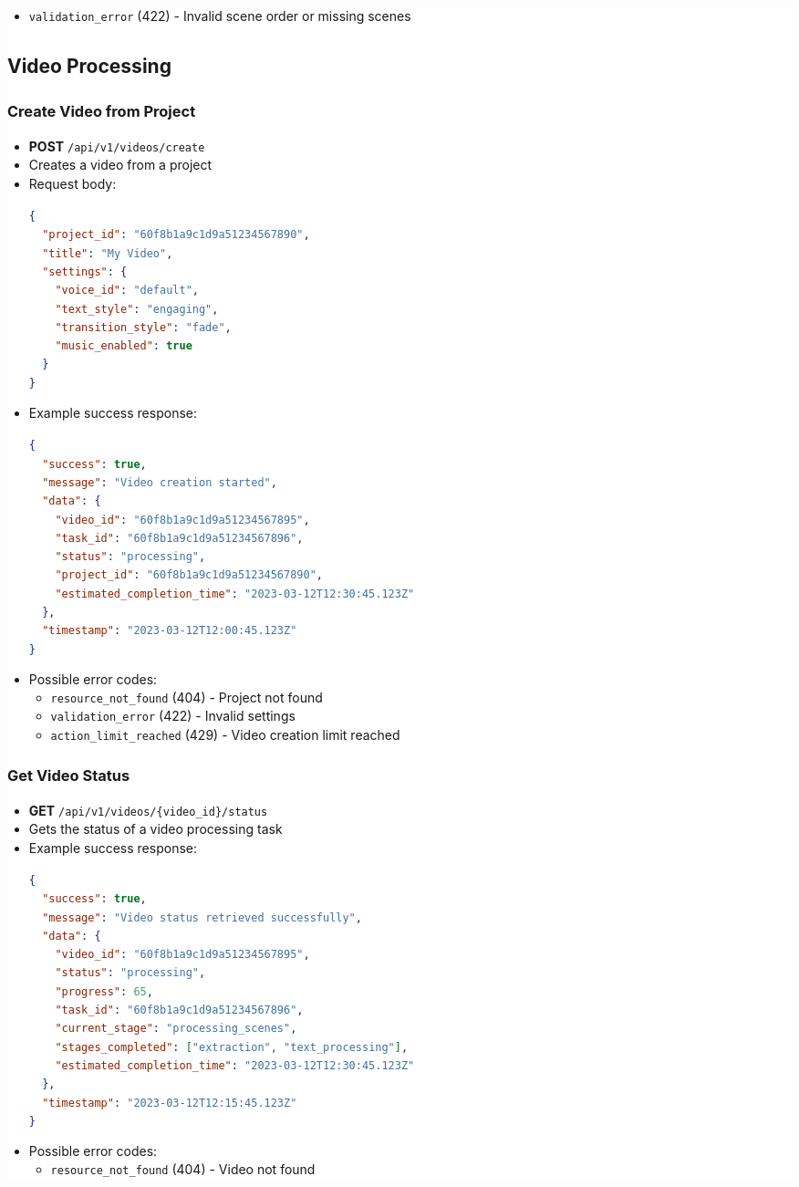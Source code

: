   - `validation_error` (422) - Invalid scene order or missing scenes

## Video Processing

### Create Video from Project
- **POST** `/api/v1/videos/create`
- Creates a video from a project
- Request body:
  ```json
  {
    "project_id": "60f8b1a9c1d9a51234567890",
    "title": "My Video",
    "settings": {
      "voice_id": "default",
      "text_style": "engaging",
      "transition_style": "fade",
      "music_enabled": true
    }
  }
  ```
- Example success response:
  ```json
  {
    "success": true,
    "message": "Video creation started",
    "data": {
      "video_id": "60f8b1a9c1d9a51234567895",
      "task_id": "60f8b1a9c1d9a51234567896",
      "status": "processing",
      "project_id": "60f8b1a9c1d9a51234567890",
      "estimated_completion_time": "2023-03-12T12:30:45.123Z"
    },
    "timestamp": "2023-03-12T12:00:45.123Z"
  }
  ```
- Possible error codes:
  - `resource_not_found` (404) - Project not found
  - `validation_error` (422) - Invalid settings
  - `action_limit_reached` (429) - Video creation limit reached

### Get Video Status
- **GET** `/api/v1/videos/{video_id}/status`
- Gets the status of a video processing task
- Example success response:
  ```json
  {
    "success": true,
    "message": "Video status retrieved successfully",
    "data": {
      "video_id": "60f8b1a9c1d9a51234567895",
      "status": "processing",
      "progress": 65,
      "task_id": "60f8b1a9c1d9a51234567896",
      "current_stage": "processing_scenes",
      "stages_completed": ["extraction", "text_processing"],
      "estimated_completion_time": "2023-03-12T12:30:45.123Z"
    },
    "timestamp": "2023-03-12T12:15:45.123Z"
  }
  ```
- Possible error codes:
  - `resource_not_found` (404) - Video not found
